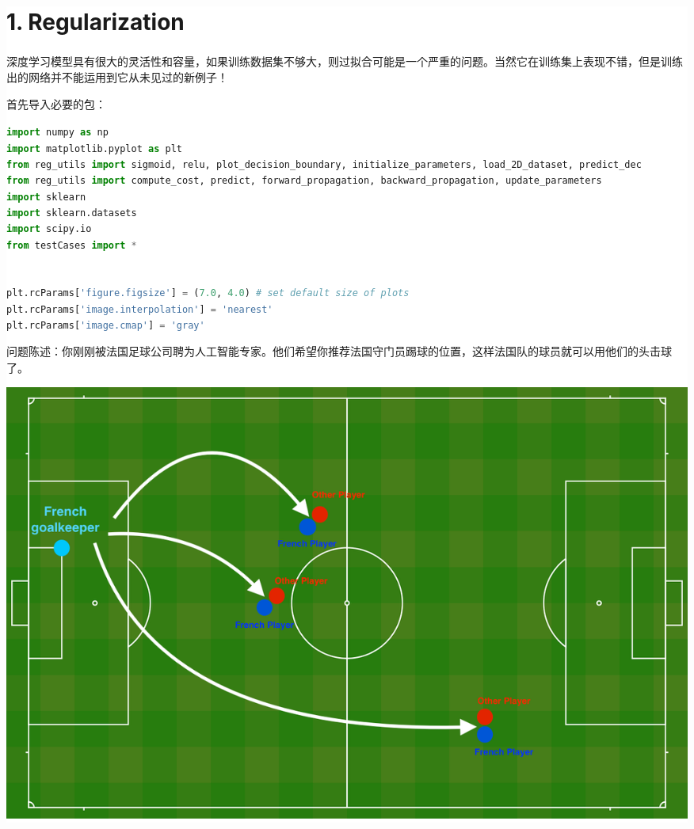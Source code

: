 # 1. Regularization

​		深度学习模型具有很大的灵活性和容量，如果训练数据集不够大，则过拟合可能是一个严重的问题。当然它在训练集上表现不错，但是训练出的网络并不能运用到它从未见过的新例子！

首先导入必要的包：

```python
import numpy as np
import matplotlib.pyplot as plt
from reg_utils import sigmoid, relu, plot_decision_boundary, initialize_parameters, load_2D_dataset, predict_dec
from reg_utils import compute_cost, predict, forward_propagation, backward_propagation, update_parameters
import sklearn
import sklearn.datasets
import scipy.io
from testCases import *


plt.rcParams['figure.figsize'] = (7.0, 4.0) # set default size of plots
plt.rcParams['image.interpolation'] = 'nearest'
plt.rcParams['image.cmap'] = 'gray'
```

问题陈述：你刚刚被法国足球公司聘为人工智能专家。他们希望你推荐法国守门员踢球的位置，这样法国队的球员就可以用他们的头击球了。

![](https://github.com/Qu-rixin/deeplearning.ai-notes/blob/master/02-Improving_Deep_Neural_Networks/week1/images/Regularization1_zy.png)
